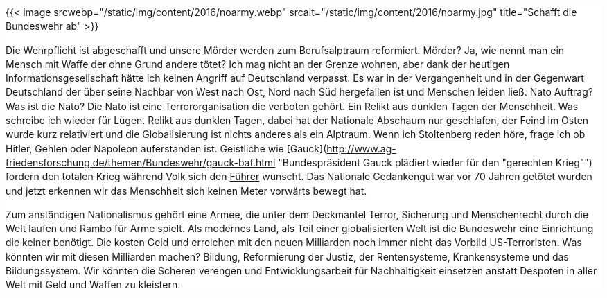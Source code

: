 {{< image srcwebp="/static/img/content/2016/noarmy.webp" srcalt="/static/img/content/2016/noarmy.jpg" title="Schafft die Bundeswehr ab" >}}

Die Wehrpflicht ist abgeschafft und unsere Mörder werden zum Berufsalptraum reformiert. Mörder? Ja, wie nennt man ein Mensch mit Waffe der ohne Grund andere tötet? Ich mag nicht an der Grenze wohnen, aber dank der heutigen Informationsgesellschaft hätte ich keinen Angriff auf Deutschland verpasst. Es war in der Vergangenheit und in der Gegenwart Deutschland der über seine Nachbar von West nach Ost, Nord nach Süd hergefallen ist und Menschen leiden ließ. Nato Auftrag? Was ist die Nato? Die Nato ist eine Terrororganisation die verboten gehört. Ein Relikt aus dunklen Tagen der Menschheit. Was schreibe ich wieder für Lügen. Relikt aus dunklen Tagen, dabei hat der Nationale Abschaum nur geschlafen, der Feind im Osten wurde kurz relativiert und die Globalisierung ist nichts anderes als ein Alptraum. Wenn ich [Stoltenberg](http://www.dw.com/de/nato-verteidigungsminister-wollen-ostflanke-st%C3%A4rken/a-19327015 "Der Paranoide Schwede") reden höre, frage ich ob Hitler, Gehlen oder Napoleon auferstanden ist. Geistliche wie [Gauck](http://www.ag-friedensforschung.de/themen/Bundeswehr/gauck-baf.html "Bundespräsident Gauck plädiert wieder für den "gerechten Krieg"") fordern den totalen Krieg während Volk sich den [Führer](http://www.spiegel.de/panorama/gesellschaft/rechtsextremismus-studie-die-enthemmte-mitte-a-1097321.html "Studie zu Rechtsextremismus: Deutschlands hässliche Fratze") wünscht. Das Nationale Gedankengut war vor 70 Jahren getötet wurden und jetzt erkennen wir das Menschheit sich keinen Meter vorwärts bewegt hat.

Zum anständigen Nationalismus gehört eine Armee, die unter dem Deckmantel Terror, Sicherung und Menschenrecht durch die Welt laufen und Rambo für Arme spielt. Als modernes Land, als Teil einer globalisierten Welt ist die Bundeswehr eine Einrichtung die keiner benötigt. Die kosten Geld und erreichen mit den neuen Milliarden noch immer nicht das Vorbild US-Terroristen. Was könnten wir mit diesen Milliarden machen? Bildung, Reformierung der Justiz, der Rentensysteme, Krankensysteme und das Bildungssystem. Wir könnten die Scheren verengen und Entwicklungsarbeit für Nachhaltigkeit einsetzen anstatt Despoten in aller Welt mit Geld und Waffen zu kleistern.
